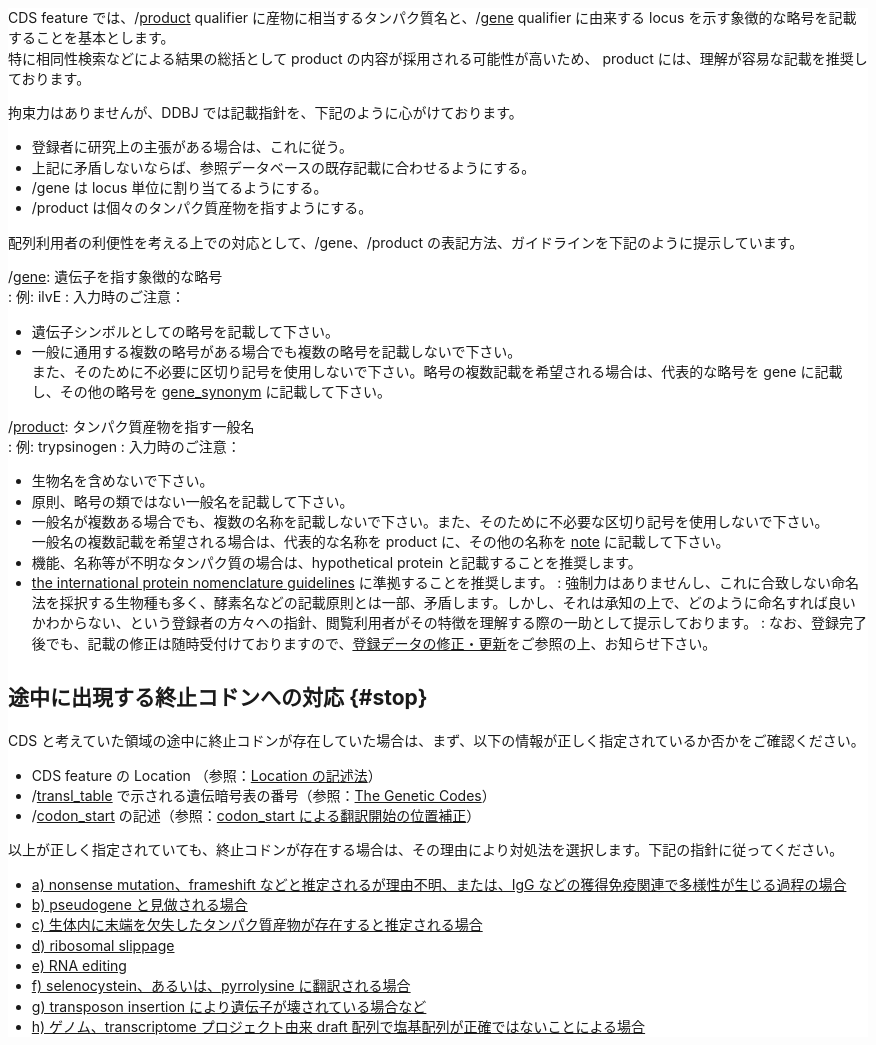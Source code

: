 CDS feature では、/[product](/ddbj/qualifiers.html#product) qualifier に産物に相当するタンパク質名と、/[gene](/ddbj/qualifiers.html#gene) qualifier に由来する locus を示す象徴的な略号を記載することを基本とします。  
特に相同性検索などによる結果の総括として product の内容が採用される可能性が高いため、 product には、理解が容易な記載を推奨しております。

拘束力はありませんが、DDBJ では記載指針を、下記のように心がけております。

  - 登録者に研究上の主張がある場合は、これに従う。
  - 上記に矛盾しないならば、参照データベースの既存記載に合わせるようにする。
  - /gene は locus 単位に割り当てるようにする。
  - /product は個々のタンパク質産物を指すようにする。

配列利用者の利便性を考える上での対応として、/gene、/product の表記方法、ガイドラインを下記のように提示しています。

/[gene](/ddbj/qualifiers.html#gene): 遺伝子を指す象徴的な略号  
: 例: ilvE
: 入力時のご注意：
  - 遺伝子シンボルとしての略号を記載して下さい。
  - 一般に通用する複数の略号がある場合でも複数の略号を記載しないで下さい。<br>また、そのために不必要に区切り記号を使用しないで下さい。略号の複数記載を希望される場合は、代表的な略号を gene に記載し、その他の略号を [gene\_synonym](/ddbj/qualifiers.html#gene_synonym) に記載して下さい。

/[product](/ddbj/qualifiers.html#product): タンパク質産物を指す一般名  
: 例: trypsinogen
: 入力時のご注意：
  - 生物名を含めないで下さい。
  - 原則、略号の類ではない一般名を記載して下さい。
  - 一般名が複数ある場合でも、複数の名称を記載しないで下さい。また、そのために不必要な区切り記号を使用しないで下さい。  
    一般名の複数記載を希望される場合は、代表的な名称を product に、その他の名称を
    [note](/ddbj/qualifiers.html#note) に記載して下さい。
  - 機能、名称等が不明なタンパク質の場合は、hypothetical protein と記載することを推奨します。
  - [the international protein nomenclature guidelines](https://www.ncbi.nlm.nih.gov/genome/doc/internatprot_nomenguide/) に準拠することを推奨します。
: 強制力はありませんし、これに合致しない命名法を採択する生物種も多く、酵素名などの記載原則とは一部、矛盾します。しかし、それは承知の上で、どのように命名すれば良いかわからない、という登録者の方々への指針、閲覧利用者がその特徴を理解する際の一助として提示しております。
: なお、登録完了後でも、記載の修正は随時受付けておりますので、[登録データの修正・更新](/ddbj/update.html)をご参照の上、お知らせ下さい。

## 途中に出現する終止コドンへの対応  {#stop}

CDS と考えていた領域の途中に終止コドンが存在していた場合は、まず、以下の情報が正しく指定されているか否かをご確認ください。

  - CDS feature の Location （参照：[Location の記述法](/ddbj/location.html)）
  - /[transl\_table](/ddbj/qualifiers.html#transl_table) で示される遺伝暗号表の番号（参照：[The Genetic
    Codes](/ddbj/geneticcode.html)）
  - /[codon\_start](/ddbj/qualifiers.html#codon_start) の記述（参照：[codon\_start による翻訳開始の位置補正](#frame)）

以上が正しく指定されていても、終止コドンが存在する場合は、その理由により対処法を選択します。下記の指針に従ってください。

  - [a) nonsense mutation、frameshift などと推定されるが理由不明、または、IgG などの獲得免疫関連で多様性が生じる過程の場合](#stop_a)
  - [b) pseudogene と見做される場合](#stop_b)
  - [c) 生体内に末端を欠失したタンパク質産物が存在すると推定される場合](#stop_c)
  - [d) ribosomal slippage](#stop_d)
  - [e) RNA editing](#stop_e)
  - [f) selenocystein、あるいは、pyrrolysine に翻訳される場合](#stop_f)
  - [g) transposon insertion により遺伝子が壊されている場合など](#stop_g)
  - [h) ゲノム、transcriptome プロジェクト由来 draft 配列で塩基配列が正確ではないことによる場合](#stop_h)
